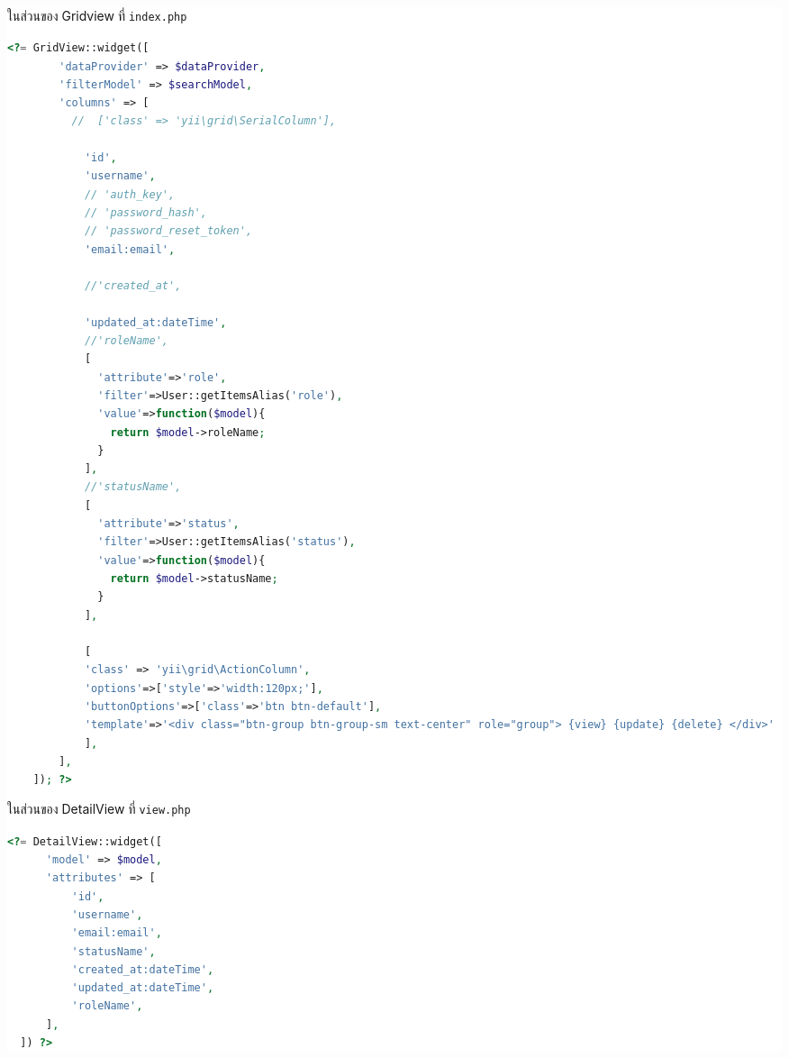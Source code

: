 ในส่วนของ Gridview ที่ `index.php`

```php
<?= GridView::widget([
        'dataProvider' => $dataProvider,
        'filterModel' => $searchModel,
        'columns' => [
          //  ['class' => 'yii\grid\SerialColumn'],

            'id',
            'username',
            // 'auth_key',
            // 'password_hash',
            // 'password_reset_token',
            'email:email',

            //'created_at',

            'updated_at:dateTime',
            //'roleName',
            [
              'attribute'=>'role',
              'filter'=>User::getItemsAlias('role'),
              'value'=>function($model){
                return $model->roleName;
              }
            ],
            //'statusName',
            [
              'attribute'=>'status',
              'filter'=>User::getItemsAlias('status'),
              'value'=>function($model){
                return $model->statusName;
              }
            ],

            [
            'class' => 'yii\grid\ActionColumn',
            'options'=>['style'=>'width:120px;'],
            'buttonOptions'=>['class'=>'btn btn-default'],
            'template'=>'<div class="btn-group btn-group-sm text-center" role="group"> {view} {update} {delete} </div>'
            ],
        ],
    ]); ?>
```

ในส่วนของ DetailView ที่ `view.php`

```php
<?= DetailView::widget([
      'model' => $model,
      'attributes' => [
          'id',
          'username',
          'email:email',
          'statusName',
          'created_at:dateTime',
          'updated_at:dateTime',
          'roleName',
      ],
  ]) ?>
```
